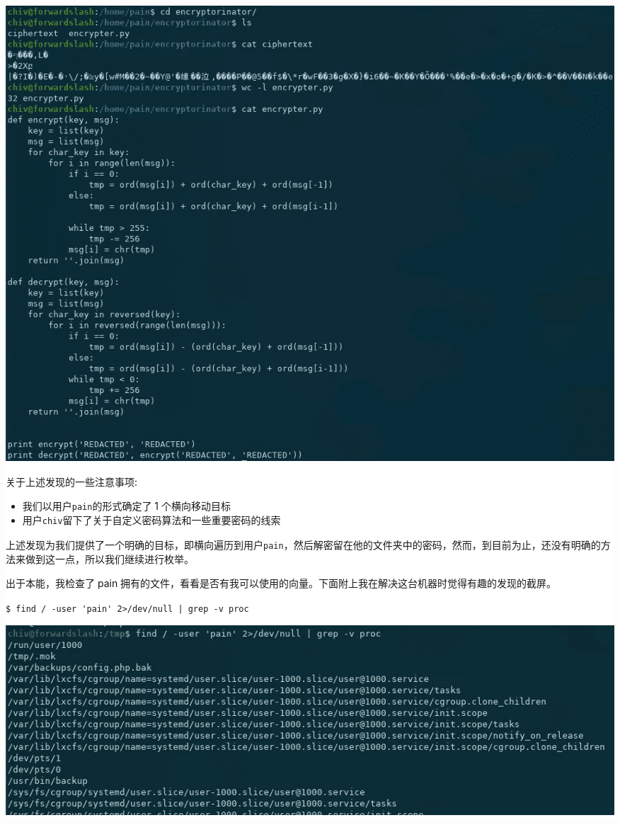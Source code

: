 ![](img/d6805da8cd0785577587a6b3f6aea6f6.png)

关于上述发现的一些注意事项:

*   我们以用户`pain`的形式确定了 1 个横向移动目标
*   用户`chiv`留下了关于自定义密码算法和一些重要密码的线索

上述发现为我们提供了一个明确的目标，即横向遍历到用户`pain`，然后解密留在他的文件夹中的密码，然而，到目前为止，还没有明确的方法来做到这一点，所以我们继续进行枚举。

出于本能，我检查了 pain 拥有的文件，看看是否有我可以使用的向量。下面附上我在解决这台机器时觉得有趣的发现的截屏。

```
$ find / -user 'pain' 2>/dev/null | grep -v proc
```

![](img/94ddf453c8d88dfe2127094fb83ef748.png)
